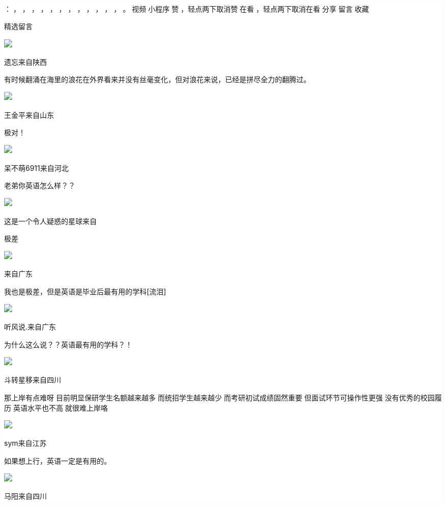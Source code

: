 ：  ，  ，  ，  ，  ，  ，  ，  ，  ，  ，  ，  ，  。  视频  小程序  赞  ，轻点两下取消赞  在看  ，轻点两下取消在看
分享  留言  收藏

精选留言

![](http://wx.qlogo.cn/mmopen/O9pEic1aHxeZ7q736q3bG0CI07qBSAtNAB20mdIXTicqajldw4EUAK9VribQbMia5QSq7cVVH4TMibAUUia4ibnU8XG2icE6qISpMamOL57Vibzwy8qms8FmHTcmEdicc1gs3ic82D6/64)

遗忘来自陕西

有时候翻涌在海里的浪花在外界看来并没有丝毫变化，但对浪花来说，已经是拼尽全力的翻腾过。

![](http://wx.qlogo.cn/mmopen/Yxsefs0O6F8QFp7CBPQAGsMpEz2hGWEsfopp0W5K0zfXQWPCUfcLWjY526p8vulLhic0WMqnXO8Nb76hFnSXTTqF0ABoSWmb2/64)

王金平来自山东

极对！

![](http://wx.qlogo.cn/finderhead/WdwOibraUrA4Om9JJDUicvyROAWPqqAZa6DCsNqicIZoWQ/64)

呆不萌6911来自河北

老弟你英语怎么样？？

![](http://wx.qlogo.cn/mmhead/Q3auHgzwzM6VbGrBOOAlGagxkqgSgMFEKjUr4VTcuSxZf64GJ3Sezw/64)

这是一个令人疑惑的星球来自

极差

![](http://wx.qlogo.cn/mmopen/KHvxKg8z8EgicXiaicLZVIPicMUiaswQO9BXxOicibY2ial49rKFAVXkcZBkJUWEtIeC4wVCA8xE3g0LBmwf8tw9xqhC9jfT2PY46ANR4ZezxzvIm3cZaF0oSoFgksSVcSJZ4Gma/64)

来自广东

我也是极差，但是英语是毕业后最有用的学科[流泪]

![](http://wx.qlogo.cn/mmopen/k0Ue4mIpaV8v5QFyfgHLcHfiaaWUPLjekJG5tmfmNJFP327vWjRqibYjyLnlpEcLs3axdIEibiaJ52QDYfKBcsCviaYNjwia3TMFCVbUpmQnia2jEaIaJoTotOgroEJZChljDyV/64)

听风说.来自广东

为什么这么说？？英语最有用的学科？！

![](http://wx.qlogo.cn/mmopen/n6tINRGwUZUJia7Q1rvCuua34qYK1c4Uv95c1lebu9SmWvR1Xj7SAuaYLVVkR9hfZG3yweG0LCGibCCgmxWPibHvksdy4HOMScAUjBVmO6HicBrngkLfNG4UqU4kSDJIDUqk/64)

斗转星移来自四川

那上岸有点难呀  目前明显保研学生名额越来越多 而统招学生越来越少 而考研初试成绩固然重要 但面试环节可操作性更强 没有优秀的校园履历 英语水平也不高
就很难上岸咯

![](http://wx.qlogo.cn/mmopen/n6tINRGwUZXeVQo3ibrITmBKZJxsHmwUyNmxv4SCslL7bRJMziaPQibZB0yhHlTeYOLZHya1OxTicXmqUGic6PZgVB4URM06iaV2a3mcakB6GPlwrOgAzthoKX0WVWP8s0DFE1/64)

sym来自江苏

如果想上行，英语一定是有用的。

![](http://wx.qlogo.cn/mmopen/k0Ue4mIpaVibH4o59xiajF3sbIfkibpzVlNR9rTwCveiaJqjkjQibdqq8h0b9F3gRcmRKwFcB6iak5n7KVL3bLoLdz0Jq4jP6IbM3lEDRhD5z2GSCsN3DpI7NcicfQ1R5KPISvn/64)

马阳来自四川
